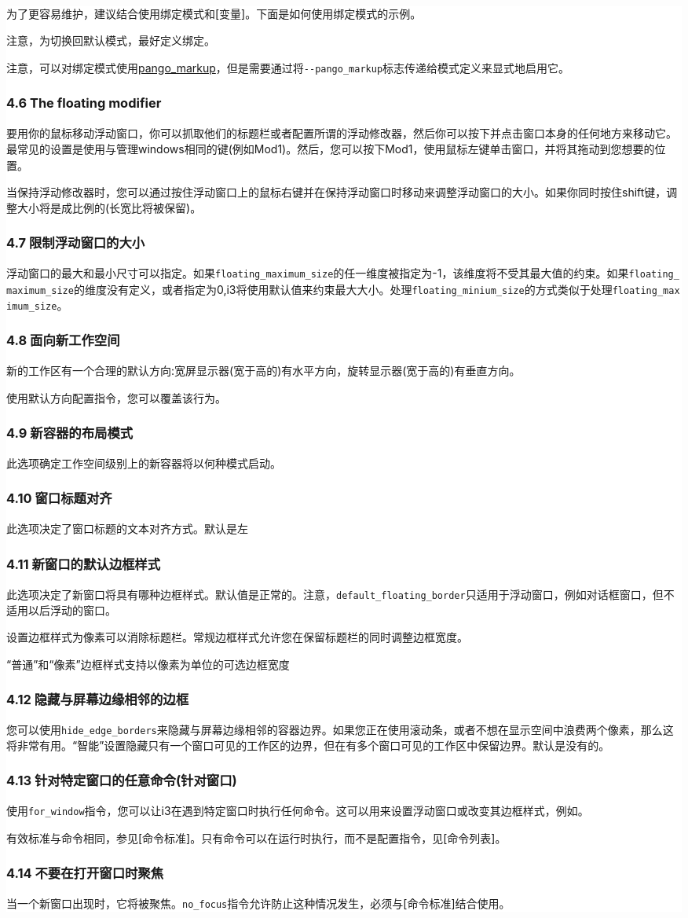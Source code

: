 为了更容易维护，建议结合使用绑定模式和[变量]。下面是如何使用绑定模式的示例。

注意，为切换回默认模式，最好定义绑定。

注意，可以对绑定模式使用[pango_markup](https://i3wm.org/docs/userguide.html#pango_markup)，但是需要通过将`--pango_markup`标志传递给模式定义来显式地启用它。


### 4.6 The floating modifier

要用你的鼠标移动浮动窗口，你可以抓取他们的标题栏或者配置所谓的浮动修改器，然后你可以按下并点击窗口本身的任何地方来移动它。最常见的设置是使用与管理windows相同的键(例如Mod1)。然后，您可以按下Mod1，使用鼠标左键单击窗口，并将其拖动到您想要的位置。

当保持浮动修改器时，您可以通过按住浮动窗口上的鼠标右键并在保持浮动窗口时移动来调整浮动窗口的大小。如果你同时按住shift键，调整大小将是成比例的(长宽比将被保留)。

### 4.7 限制浮动窗口的大小

浮动窗口的最大和最小尺寸可以指定。如果`floating_maximum_size`的任一维度被指定为-1，该维度将不受其最大值的约束。如果`floating_maximum_size`的维度没有定义，或者指定为0,i3将使用默认值来约束最大大小。处理`floating_minium_size`的方式类似于处理`floating_maximum_size`。

### 4.8 面向新工作空间

新的工作区有一个合理的默认方向:宽屏显示器(宽于高的)有水平方向，旋转显示器(宽于高的)有垂直方向。

使用默认方向配置指令，您可以覆盖该行为。

### 4.9 新容器的布局模式

此选项确定工作空间级别上的新容器将以何种模式启动。

### 4.10 窗口标题对齐

此选项决定了窗口标题的文本对齐方式。默认是左

### 4.11 新窗口的默认边框样式

此选项决定了新窗口将具有哪种边框样式。默认值是正常的。注意，`default_floating_border`只适用于浮动窗口，例如对话框窗口，但不适用以后浮动的窗口。

设置边框样式为像素可以消除标题栏。常规边框样式允许您在保留标题栏的同时调整边框宽度。

“普通”和“像素”边框样式支持以像素为单位的可选边框宽度

### 4.12 隐藏与屏幕边缘相邻的边框

您可以使用`hide_edge_borders`来隐藏与屏幕边缘相邻的容器边界。如果您正在使用滚动条，或者不想在显示空间中浪费两个像素，那么这将非常有用。“智能”设置隐藏只有一个窗口可见的工作区的边界，但在有多个窗口可见的工作区中保留边界。默认是没有的。

### 4.13 针对特定窗口的任意命令(针对窗口)

使用`for_window`指令，您可以让i3在遇到特定窗口时执行任何命令。这可以用来设置浮动窗口或改变其边框样式，例如。

有效标准与命令相同，参见[命令标准]。只有命令可以在运行时执行，而不是配置指令，见[命令列表]。

### 4.14 不要在打开窗口时聚焦

当一个新窗口出现时，它将被聚焦。`no_focus`指令允许防止这种情况发生，必须与[命令标准]结合使用。
